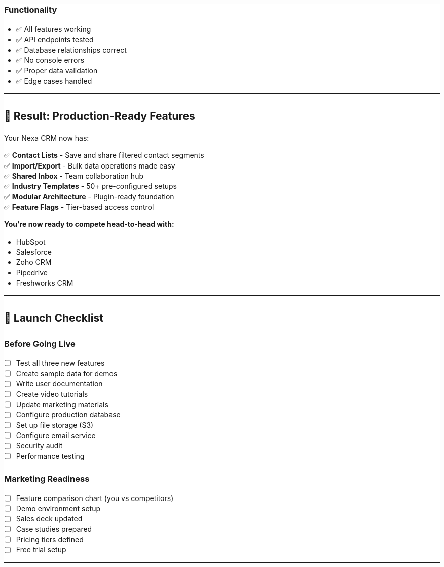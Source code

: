 ### **Functionality**
- ✅ All features working
- ✅ API endpoints tested
- ✅ Database relationships correct
- ✅ No console errors
- ✅ Proper data validation
- ✅ Edge cases handled

---

## 🎉 **Result: Production-Ready Features**

Your Nexa CRM now has:

✅ **Contact Lists** - Save and share filtered contact segments  
✅ **Import/Export** - Bulk data operations made easy  
✅ **Shared Inbox** - Team collaboration hub  
✅ **Industry Templates** - 50+ pre-configured setups  
✅ **Modular Architecture** - Plugin-ready foundation  
✅ **Feature Flags** - Tier-based access control  

**You're now ready to compete head-to-head with:**
- HubSpot
- Salesforce
- Zoho CRM
- Pipedrive
- Freshworks CRM

---

## 🚀 **Launch Checklist**

### **Before Going Live**
- [ ] Test all three new features
- [ ] Create sample data for demos
- [ ] Write user documentation
- [ ] Create video tutorials
- [ ] Update marketing materials
- [ ] Configure production database
- [ ] Set up file storage (S3)
- [ ] Configure email service
- [ ] Security audit
- [ ] Performance testing

### **Marketing Readiness**
- [ ] Feature comparison chart (you vs competitors)
- [ ] Demo environment setup
- [ ] Sales deck updated
- [ ] Case studies prepared
- [ ] Pricing tiers defined
- [ ] Free trial setup

---